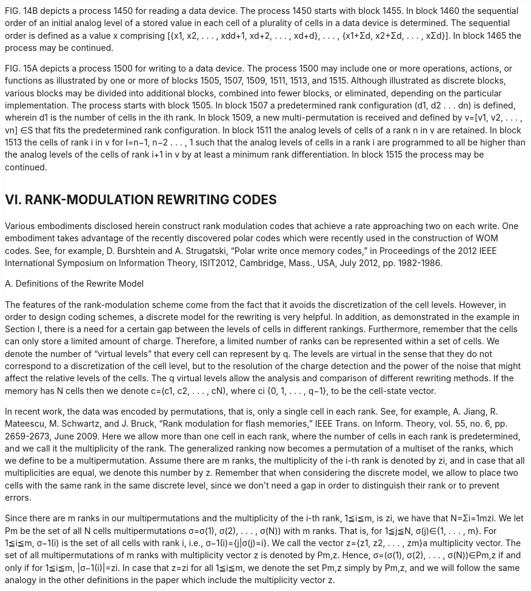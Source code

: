 FIG. 14B depicts a process 1450 for reading a data device. The process 1450 starts with block 1455. In block 1460 the sequential order of an initial analog level of a stored value in each cell of a plurality of cells in a data device is determined. The sequential order is defined as a value x comprising [{x1, x2, . . . , xdd+1, xd+2, . . . , xd+d}, . . . , {x1+Σd, x2+Σd, . . . , xΣd}]. In block 1465 the process may be continued.

FIG. 15A depicts a process 1500 for writing to a data device. The process 1500 may include one or more operations, actions, or functions as illustrated by one or more of blocks 1505, 1507, 1509, 1511, 1513, and 1515. Although illustrated as discrete blocks, various blocks may be divided into additional blocks, combined into fewer blocks, or eliminated, depending on the particular implementation. The process starts with block 1505. In block 1507 a predetermined rank configuration (d1, d2 . . . dn) is defined, wherein d1 is the number of cells in the ith rank. In block 1509, a new multi-permutation is received and defined by v=[v1, v2, . . . , vn] ∈S that fits the predetermined rank configuration. In block 1511 the analog levels of cells of a rank n in v are retained. In block 1513 the cells of rank i in v for I=n−1, n−2 . . . , 1 such that the analog levels of cells in a rank i are programmed to all be higher than the analog levels of the cells of rank i+1 in v by at least a minimum rank differentiation. In block 1515 the process may be continued.

## VI. RANK-MODULATION REWRITING CODES

Various embodiments disclosed herein construct rank modulation codes that achieve a rate approaching two on each write. One embodiment takes advantage of the recently discovered polar codes which were recently used in the construction of WOM codes. See, for example, D. Burshtein and A. Strugatski, “Polar write once memory codes,” in Proceedings of the 2012 IEEE International Symposium on Information Theory, ISIT2012, Cambridge, Mass., USA, July 2012, pp. 1982-1986.

A. Definitions of the Rewrite Model

The features of the rank-modulation scheme come from the fact that it avoids the discretization of the cell levels. However, in order to design coding schemes, a discrete model for the rewriting is very helpful. In addition, as demonstrated in the example in Section I, there is a need for a certain gap between the levels of cells in different rankings. Furthermore, remember that the cells can only store a limited amount of charge. Therefore, a limited number of ranks can be represented within a set of cells. We denote the number of “virtual levels” that every cell can represent by q. The levels are virtual in the sense that they do not correspond to a discretization of the cell level, but to the resolution of the charge detection and the power of the noise that might affect the relative levels of the cells. The q virtual levels allow the analysis and comparison of different rewriting methods. If the memory has N cells then we denote c=(c1, c2, . . . , cN), where ci {0, 1, . . . , q−1}, to be the cell-state vector.

In recent work, the data was encoded by permutations, that is, only a single cell in each rank. See, for example, A. Jiang, R. Mateescu, M. Schwartz, and J. Bruck, “Rank modulation for flash memories,” IEEE Trans. on Inform. Theory, vol. 55, no. 6, pp. 2659-2673, June 2009. Here we allow more than one cell in each rank, where the number of cells in each rank is predetermined, and we call it the multiplicity of the rank. The generalized ranking now becomes a permutation of a multiset of the ranks, which we define to be a multipermutation. Assume there are m ranks, the multiplicity of the i-th rank is denoted by zi, and in case that all multiplicities are equal, we denote this number by z. Remember that when considering the discrete model, we allow to place two cells with the same rank in the same discrete level, since we don't need a gap in order to distinguish their rank or to prevent errors.

Since there are m ranks in our multipermutations and the multiplicity of the i-th rank, 1≦i≦m, is zi, we have that N=Σi=1mzi. We let Pm be the set of all N cells multipermutations σ=σ(1), σ(2), . . . , σ(N)) with m ranks. That is, for 1≦j≦N, σ(j)∈{1, . . . , m}. For 1≦i≦m, σ−1(i) is the set of all cells with rank i, i.e., σ−1(i)={j|σ(j)=i}. We call the vector z={z1, z2, . . . , zm}a multiplicity vector. The set of all multipermutations of m ranks with multiplicity vector z is denoted by Pm,z. Hence, σ=(σ(1), σ(2), . . . , σ(N))∈Pm,z if and only if for 1≦i≦m, |σ−1(i)|=zi. In case that z=zi for all 1≦i≦m, we denote the set Pm,z simply by Pm,z, and we will follow the same analogy in the other definitions in the paper which include the multiplicity vector z.
